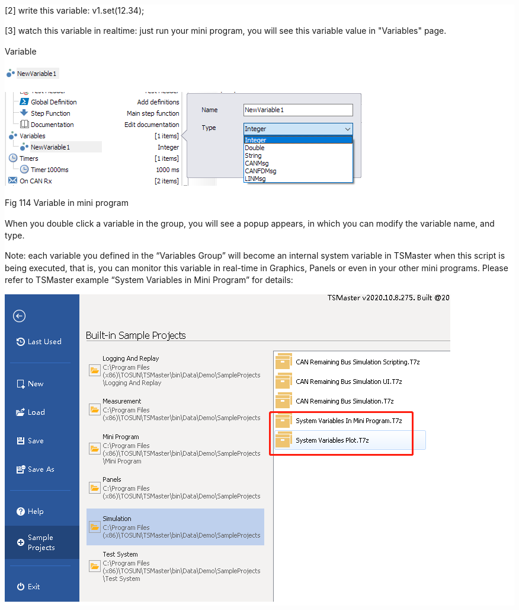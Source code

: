 [2] write this variable: v1.set(12.34);

[3] watch this variable in realtime: just run your mini program, you will see
this variable value in "Variables" page.

Variable

![](https://github.com/TOSUN-Shanghai/TSMaster/blob/main/manual/media/3fd565232741c2e9bf6fc6d9f30c4770.png)

![](https://github.com/TOSUN-Shanghai/TSMaster/blob/main/manual/media/a325b82bf8aa6e35e197a9deca183721.png)

Fig 114 Variable in mini program

When you double click a variable in the group, you will see a popup appears, in
which you can modify the variable name, and type.

Note: each variable you defined in the “Variables Group” will become an internal
system variable in TSMaster when this script is being executed, that is, you can
monitor this variable in real-time in Graphics, Panels or even in your other
mini programs. Please refer to TSMaster example “System Variables in Mini
Program” for details:

![](https://github.com/TOSUN-Shanghai/TSMaster/blob/main/manual/media/d7a0f6753ed5ecf6c9e895be3ac4b0b9.png)
